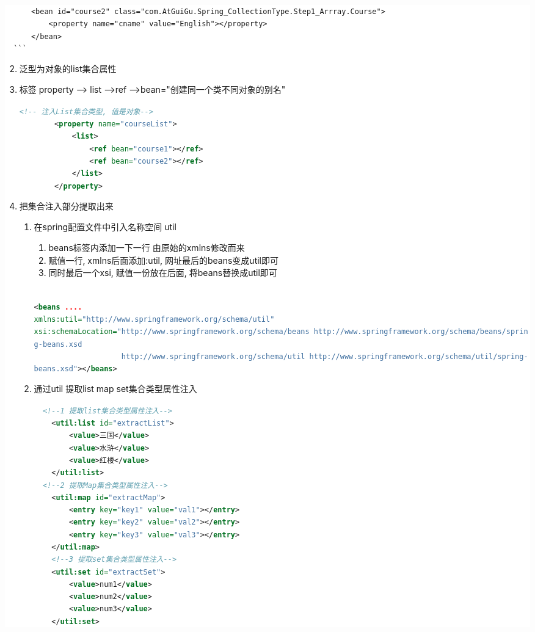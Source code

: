           <bean id="course2" class="com.AtGuiGu.Spring_CollectionType.Step1_Arrray.Course">
              <property name="cname" value="English"></property>
          </bean>
      ```

      

   2. 泛型为对象的list集合属性

   3. 标签 property --> list -->ref -->bean="创建同一个类不同对象的别名"

      ```xml
      <!-- 注入List集合类型, 值是对象-->
              <property name="courseList">
                  <list>
                      <ref bean="course1"></ref>
                      <ref bean="course2"></ref>
                  </list>
              </property>
      ```

      

5. 把集合注入部分提取出来

   1. 在spring配置文件中引入名称空间 util

      1. beans标签内添加一下一行 由原始的xmlns修改而来
      2. 赋值一行, xmlns后面添加:util, 网址最后的beans变成util即可
      3. 同时最后一个xsi, 赋值一份放在后面, 将beans替换成util即可

      ```xml
      
      <beans ....
      xmlns:util="http://www.springframework.org/schema/util"
      xsi:schemaLocation="http://www.springframework.org/schema/beans http://www.springframework.org/schema/beans/spring-beans.xsd
                          http://www.springframework.org/schema/util http://www.springframework.org/schema/util/spring-beans.xsd"></beans>
      ```

   2. 通过util 提取list map set集合类型属性注入

      ```xml
      	<!--1 提取list集合类型属性注入-->
          <util:list id="extractList">
              <value>三国</value>
              <value>水浒</value>
              <value>红楼</value>
          </util:list>
      	<!--2 提取Map集合类型属性注入-->
          <util:map id="extractMap">
              <entry key="key1" value="val1"></entry>
              <entry key="key2" value="val2"></entry>
              <entry key="key3" value="val3"></entry>
          </util:map>
          <!--3 提取set集合类型属性注入-->
          <util:set id="extractSet">
              <value>num1</value>
              <value>num2</value>
              <value>num3</value>
          </util:set>
      ```
